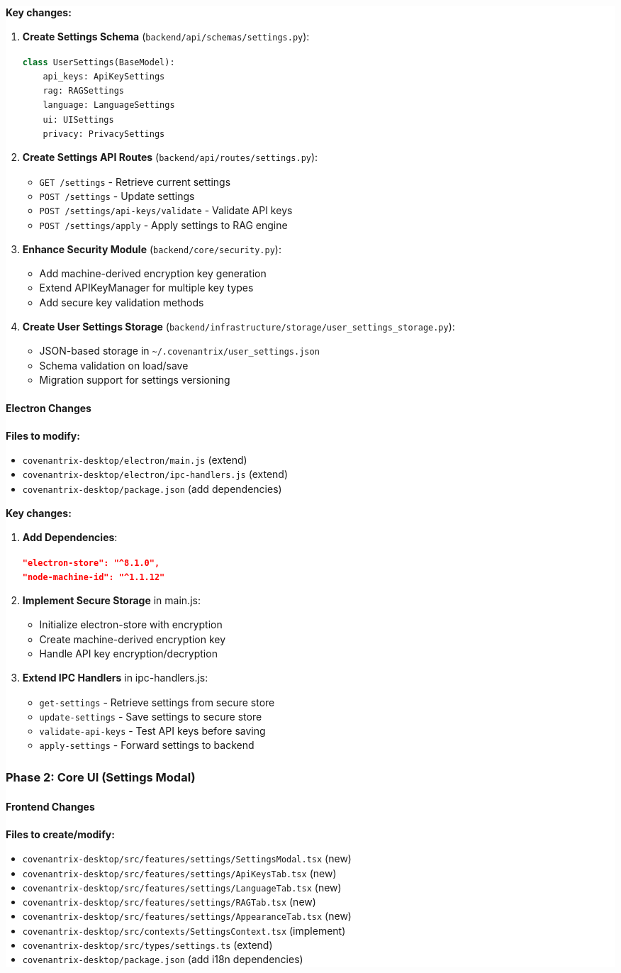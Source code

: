 **Key changes:**
1. **Create Settings Schema** (`backend/api/schemas/settings.py`):
   ```python
   class UserSettings(BaseModel):
       api_keys: ApiKeySettings
       rag: RAGSettings  
       language: LanguageSettings
       ui: UISettings
       privacy: PrivacySettings
   ```

2. **Create Settings API Routes** (`backend/api/routes/settings.py`):
   - `GET /settings` - Retrieve current settings
   - `POST /settings` - Update settings
   - `POST /settings/api-keys/validate` - Validate API keys
   - `POST /settings/apply` - Apply settings to RAG engine

3. **Enhance Security Module** (`backend/core/security.py`):
   - Add machine-derived encryption key generation
   - Extend APIKeyManager for multiple key types
   - Add secure key validation methods

4. **Create User Settings Storage** (`backend/infrastructure/storage/user_settings_storage.py`):
   - JSON-based storage in `~/.covenantrix/user_settings.json`
   - Schema validation on load/save
   - Migration support for settings versioning

#### Electron Changes
**Files to modify:**
- `covenantrix-desktop/electron/main.js` (extend)
- `covenantrix-desktop/electron/ipc-handlers.js` (extend)
- `covenantrix-desktop/package.json` (add dependencies)

**Key changes:**
1. **Add Dependencies**:
   ```json
   "electron-store": "^8.1.0",
   "node-machine-id": "^1.1.12"
   ```

2. **Implement Secure Storage** in main.js:
   - Initialize electron-store with encryption
   - Create machine-derived encryption key
   - Handle API key encryption/decryption

3. **Extend IPC Handlers** in ipc-handlers.js:
   - `get-settings` - Retrieve settings from secure store
   - `update-settings` - Save settings to secure store
   - `validate-api-keys` - Test API keys before saving
   - `apply-settings` - Forward settings to backend

### Phase 2: Core UI (Settings Modal)

#### Frontend Changes
**Files to create/modify:**
- `covenantrix-desktop/src/features/settings/SettingsModal.tsx` (new)
- `covenantrix-desktop/src/features/settings/ApiKeysTab.tsx` (new)
- `covenantrix-desktop/src/features/settings/LanguageTab.tsx` (new)
- `covenantrix-desktop/src/features/settings/RAGTab.tsx` (new)
- `covenantrix-desktop/src/features/settings/AppearanceTab.tsx` (new)
- `covenantrix-desktop/src/contexts/SettingsContext.tsx` (implement)
- `covenantrix-desktop/src/types/settings.ts` (extend)
- `covenantrix-desktop/package.json` (add i18n dependencies)
